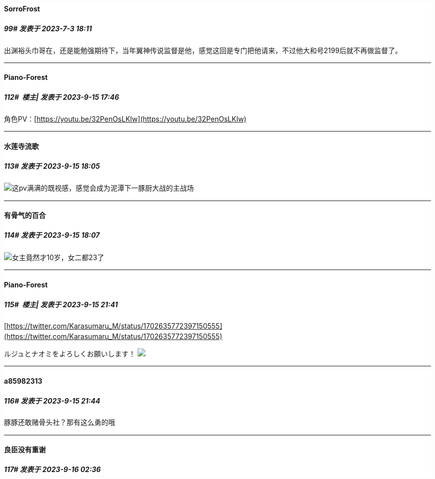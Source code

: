 ####  SorroFrost  
##### 99#       发表于 2023-7-3 18:11

出渊裕头巾哥在，还是能勉强期待下，当年翼神传说监督是他，感觉这回是专门把他请来，不过他大和号2199后就不再做监督了。


*****

####  Piano-Forest  
##### 112#         楼主| 发表于 2023-9-15 17:46

角色PV：[https://youtu.be/32PenOsLKIw](https://youtu.be/32PenOsLKIw)


*****

####  水莲寺流歌  
##### 113#       发表于 2023-9-15 18:05

<img src="https://static.saraba1st.com/image/smiley/face2017/067.png" referrerpolicy="no-referrer">这pv满满的既视感，感觉会成为泥潭下一豚厨大战的主战场

*****

####  有骨气的百合  
##### 114#       发表于 2023-9-15 18:07

<img src="https://static.saraba1st.com/image/smiley/face2017/067.png" referrerpolicy="no-referrer">女主竟然才10岁，女二都23了


*****

####  Piano-Forest  
##### 115#         楼主| 发表于 2023-9-15 21:41

[https://twitter.com/Karasumaru_M/status/1702635772397150555](https://twitter.com/Karasumaru_M/status/1702635772397150555)

ルジュとナオミをよろしくお願いします！
<img src="https://p.sda1.dev/13/6124385c27bc434cd52a7c16ad8a7b6b/20230915_214040.jpg" referrerpolicy="no-referrer">


*****

####  a85982313  
##### 116#       发表于 2023-9-15 21:44

豚豚还敢赌骨头社？那有这么勇的哦


*****

####  良臣没有重谢  
##### 117#       发表于 2023-9-16 02:36
